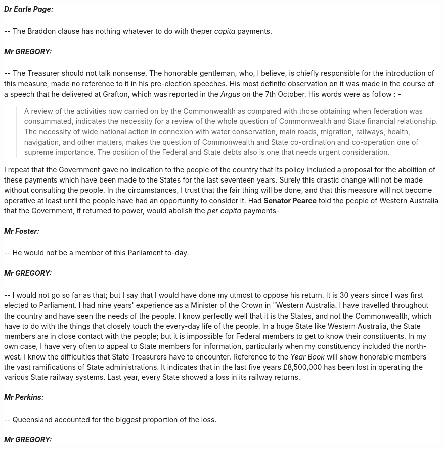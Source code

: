 ##### Dr Earle Page:

--  The Braddon clause has nothing whatever to do with theper  *capita*  payments. 

##### Mr GREGORY:

-- The Treasurer should not talk nonsense. The honorable gentleman, who, I believe, is chiefly responsible for the introduction of this measure, made no reference to it in his pre-election speeches.  His  most definite observation on it was made in the course of a speech that he delivered at Grafton, which was reported in the  *Argus*  on the 7th October. His words were as follow :  - 

  >A review of the activities now carried on by the Commonwealth as compared with those obtaining when federation was consummated, indicates the necessity for a review of the whole question of Commonwealth and State financial relationship. The necessity of wide national action in connexion with water conservation, main roads, migration, railways, health, navigation, and other matters, makes the question of Commonwealth and State co-ordination and co-operation one of supreme importance. The position of the Federal and State debts also is one that needs urgent consideration. 

I repeat that the Government gave no indication to the people of the country that its policy included a proposal for the abolition of these payments which have been made to the States for the last seventeen years. Surely this drastic change will not be made without consulting the people. In the circumstances, I trust that the fair thing will be done, and that this measure will not become operative at least until the people have had an opportunity to consider it. Had  **Senator Pearce**  told the people of Western Australia that the Government, if returned to power, would abolish the  *per capita*  payments- 

##### Mr Foster:

--  He would not be a member of this Parliament to-day. 

##### Mr GREGORY:

-- I would not go so far as that; but I say that I would have done my utmost to oppose his return. It is 30 years since I was first elected to Parliament. I had nine years' experience as a Minister of the Crown in "Western Australia. I have travelled throughout the country and have seen the needs of the people. I know perfectly well that it is the States, and not the Commonwealth, which have to do with the things that closely touch the every-day life of the people. In a huge State like Western Australia, the State members are in close contact with the people; but it is impossible for Federal members to get to know their constituents. In my own case, I have very often to appeal to State members for information, particularly when my constituency included the north-west. I know the difficulties that State Treasurers have to encounter. Reference to the  *Year Book*  will show honorable members the vast ramifications of State administrations. It indicates that in the last five years £8,500,000 has been lost in operating the various State railway systems. Last year, every State showed a loss in its railway returns. 

##### Mr Perkins:

-- Queensland accounted for the biggest proportion of the loss. 

##### Mr GREGORY:
